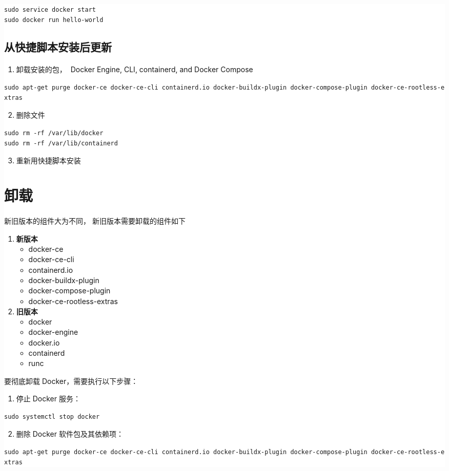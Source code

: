 ```shell
sudo service docker start
sudo docker run hello-world
```

## 从快捷脚本安装后更新

1. 卸载安装的包，  Docker Engine, CLI, containerd, and Docker Compose

```shell
sudo apt-get purge docker-ce docker-ce-cli containerd.io docker-buildx-plugin docker-compose-plugin docker-ce-rootless-extras
```

2. 删除文件

```shell
sudo rm -rf /var/lib/docker
sudo rm -rf /var/lib/containerd
```

3. 重新用快捷脚本安装

# 卸载

新旧版本的组件大为不同， 新旧版本需要卸载的组件如下

1. **新版本**
	- docker-ce 
	- docker-ce-cli 
	- containerd.io 
	- docker-buildx-plugin 
	- docker-compose-plugin 
	- docker-ce-rootless-extras
1. **旧版本**
	- docker 
	- docker-engine 
	- docker.io 
	- containerd 
	- runc
  
要彻底卸载 Docker，需要执行以下步骤：

1.  停止 Docker 服务：


```shell
sudo systemctl stop docker
```

2.  删除 Docker 软件包及其依赖项：


```shell
sudo apt-get purge docker-ce docker-ce-cli containerd.io docker-buildx-plugin docker-compose-plugin docker-ce-rootless-extras
```
